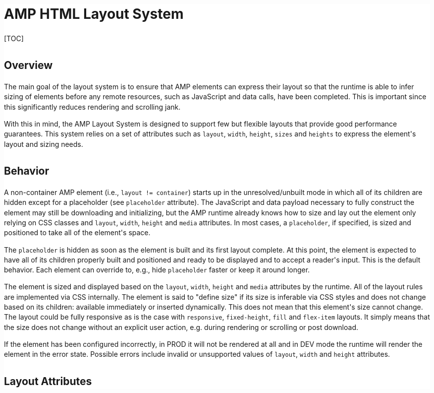 

# AMP HTML Layout System

[TOC]

## Overview

The main goal of the layout system is to ensure that AMP elements can express
their layout so that the runtime is able to infer sizing of elements before any
remote resources, such as JavaScript and data calls, have been completed. This
is important since this significantly reduces rendering and scrolling jank.

With this in mind, the AMP Layout System is designed to support few but flexible
layouts that provide good performance guarantees. This system relies on a set of
attributes such as `layout`, `width`, `height`, `sizes` and `heights` to express
the element's layout and sizing needs.

## Behavior

A non-container AMP element (i.e., `layout != container`) starts up in the
unresolved/unbuilt mode in which all of its children are hidden except for a
placeholder (see `placeholder` attribute). The JavaScript and data payload
necessary to fully construct the element may still be downloading and
initializing, but the AMP runtime already knows how to size and lay out the
element only relying on CSS classes and `layout`, `width`, `height` and `media`
attributes. In most cases, a `placeholder`, if specified, is sized and
positioned to take all of the element's space.

The `placeholder` is hidden as soon as the element is built and its first layout
complete. At this point, the element is expected to have all of its children
properly built and positioned and ready to be displayed and to accept a reader's
input. This is the default behavior. Each element can override to, e.g., hide
`placeholder` faster or keep it around longer.

The element is sized and displayed based on the `layout`, `width`, `height` and
`media` attributes by the runtime. All of the layout rules are implemented via
CSS internally. The element is said to "define size" if its size is inferable
via CSS styles and does not change based on its children: available immediately
or inserted dynamically. This does not mean that this element's size cannot
change. The layout could be fully responsive as is the case with `responsive`,
`fixed-height`, `fill` and `flex-item` layouts. It simply means that the size
does not change without an explicit user action, e.g. during rendering or
scrolling or post download.

If the element has been configured incorrectly, in PROD it will not be rendered
at all and in DEV mode the runtime will render the element in the error state.
Possible errors include invalid or unsupported values of `layout`, `width` and
`height` attributes.

## Layout Attributes
